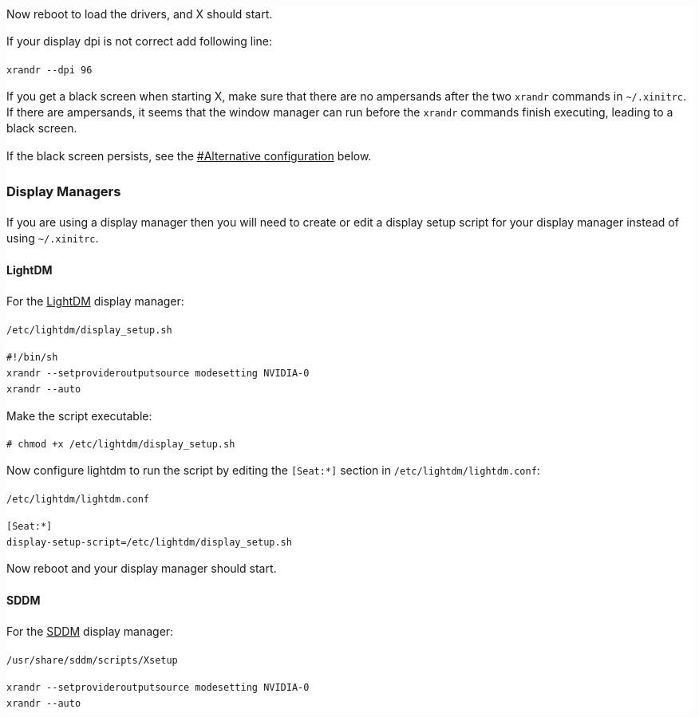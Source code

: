 Now reboot to load the drivers, and X should start.

If your display dpi is not correct add following line:

```
xrandr --dpi 96

```

If you get a black screen when starting X, make sure that there are no ampersands after the two `xrandr` commands in `~/.xinitrc`. If there are ampersands, it seems that the window manager can run before the `xrandr` commands finish executing, leading to a black screen.

If the black screen persists, see the [#Alternative configuration](#Alternative_configuration) below.

### Display Managers

If you are using a display manager then you will need to create or edit a display setup script for your display manager instead of using `~/.xinitrc`.

#### LightDM

For the [LightDM](/index.php/LightDM "LightDM") display manager:

 `/etc/lightdm/display_setup.sh` 
```
#!/bin/sh
xrandr --setprovideroutputsource modesetting NVIDIA-0
xrandr --auto

```

Make the script executable:

```
# chmod +x /etc/lightdm/display_setup.sh

```

Now configure lightdm to run the script by editing the `[Seat:*]` section in `/etc/lightdm/lightdm.conf`:

 `/etc/lightdm/lightdm.conf` 
```
[Seat:*]
display-setup-script=/etc/lightdm/display_setup.sh
```

Now reboot and your display manager should start.

#### SDDM

For the [SDDM](/index.php/SDDM "SDDM") display manager:

 `/usr/share/sddm/scripts/Xsetup` 
```
xrandr --setprovideroutputsource modesetting NVIDIA-0
xrandr --auto

```
